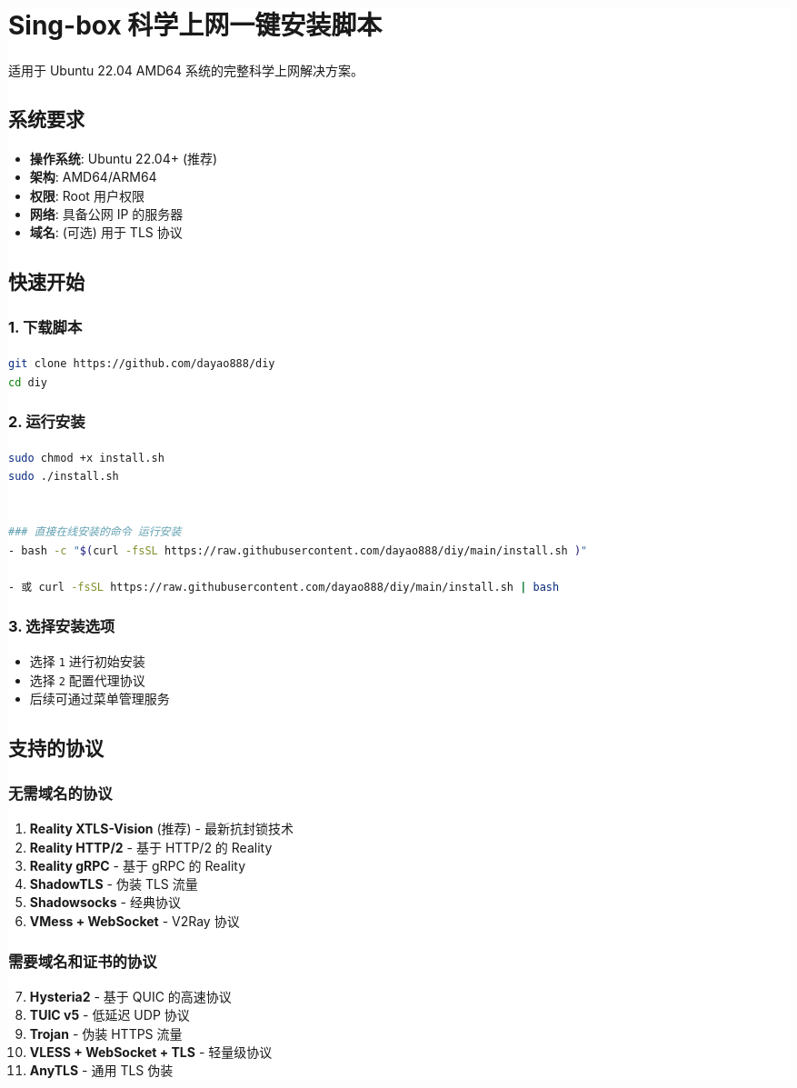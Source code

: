 # Sing-box 科学上网一键安装脚本

适用于 Ubuntu 22.04 AMD64 系统的完整科学上网解决方案。

## 系统要求

- **操作系统**: Ubuntu 22.04+ (推荐)
- **架构**: AMD64/ARM64
- **权限**: Root 用户权限
- **网络**: 具备公网 IP 的服务器
- **域名**: (可选) 用于 TLS 协议

## 快速开始

### 1. 下载脚本
```bash
git clone https://github.com/dayao888/diy
cd diy
```

### 2. 运行安装
```bash
sudo chmod +x install.sh
sudo ./install.sh


### 直接在线安装的命令 运行安装
- bash -c "$(curl -fsSL https://raw.githubusercontent.com/dayao888/diy/main/install.sh )"

- 或 curl -fsSL https://raw.githubusercontent.com/dayao888/diy/main/install.sh | bash
```

### 3. 选择安装选项
- 选择 `1` 进行初始安装
- 选择 `2` 配置代理协议
- 后续可通过菜单管理服务

## 支持的协议

### 无需域名的协议
1. **Reality XTLS-Vision** (推荐) - 最新抗封锁技术
2. **Reality HTTP/2** - 基于 HTTP/2 的 Reality
3. **Reality gRPC** - 基于 gRPC 的 Reality  
4. **ShadowTLS** - 伪装 TLS 流量
5. **Shadowsocks** - 经典协议
6. **VMess + WebSocket** - V2Ray 协议

### 需要域名和证书的协议
7. **Hysteria2** - 基于 QUIC 的高速协议
8. **TUIC v5** - 低延迟 UDP 协议
9. **Trojan** - 伪装 HTTPS 流量
10. **VLESS + WebSocket + TLS** - 轻量级协议
11. **AnyTLS** - 通用 TLS 伪装
